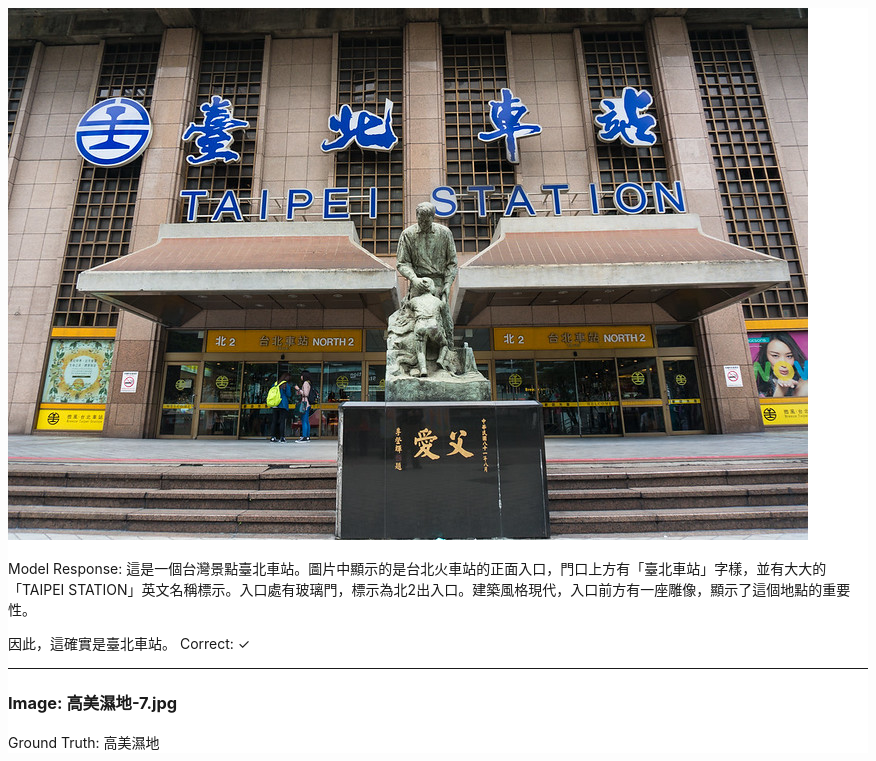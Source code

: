![臺北車站-2.jpg](../images/臺北車站-2.jpg)

Model Response: 這是一個台灣景點臺北車站。圖片中顯示的是台北火車站的正面入口，門口上方有「臺北車站」字樣，並有大大的「TAIPEI STATION」英文名稱標示。入口處有玻璃門，標示為北2出入口。建築風格現代，入口前方有一座雕像，顯示了這個地點的重要性。

因此，這確實是臺北車站。
Correct: ✓

---

### Image: 高美濕地-7.jpg
Ground Truth: 高美濕地
